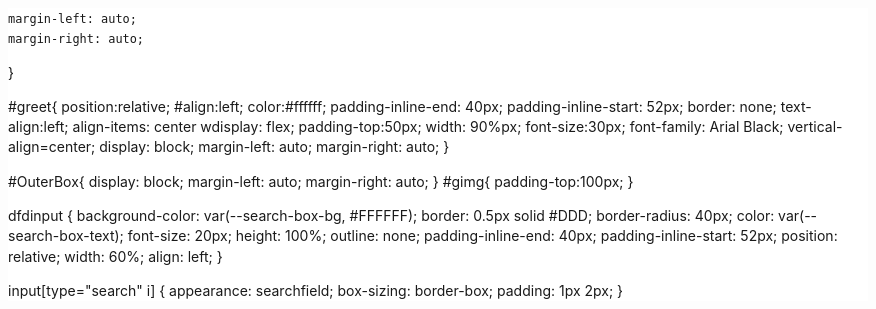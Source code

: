 	margin-left: auto;
	margin-right: auto;
}

#greet{
	position:relative;
	#align:left;
	color:#ffffff;
	padding-inline-end: 40px;
	padding-inline-start: 52px;
 	border: none;
	text-align:left;
	align-items: center
	wdisplay: flex;
	padding-top:50px;
	width: 90%px;
	font-size:30px;
	font-family: Arial Black;
	vertical-align=center;
	display: block;
	margin-left: auto;
	margin-right: auto;
}

#OuterBox{
	display: block;
	margin-left: auto;
	margin-right: auto;
}
#gimg{
	padding-top:100px;
}

dfdinput {
	background-color: var(--search-box-bg, #FFFFFF);
	border: 0.5px solid #DDD;
	border-radius: 40px;
	color: var(--search-box-text);
	font-size: 20px;
	height: 100%;
	outline: none;
	padding-inline-end: 40px;
	padding-inline-start: 52px;
	position: relative;
	width: 60%;
	align: left;
}

input[type="search" i] {
	appearance: searchfield;
	box-sizing: border-box;
	padding: 1px 2px;
}
